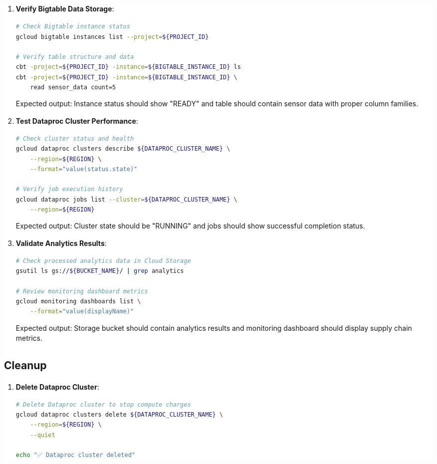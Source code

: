 1. **Verify Bigtable Data Storage**:

   ```bash
   # Check Bigtable instance status
   gcloud bigtable instances list --project=${PROJECT_ID}
   
   # Verify table structure and data
   cbt -project=${PROJECT_ID} -instance=${BIGTABLE_INSTANCE_ID} ls
   cbt -project=${PROJECT_ID} -instance=${BIGTABLE_INSTANCE_ID} \
       read sensor_data count=5
   ```

   Expected output: Instance status should show "READY" and table should contain sensor data with proper column families.

2. **Test Dataproc Cluster Performance**:

   ```bash
   # Check cluster status and health
   gcloud dataproc clusters describe ${DATAPROC_CLUSTER_NAME} \
       --region=${REGION} \
       --format="value(status.state)"
   
   # Verify job execution history
   gcloud dataproc jobs list --cluster=${DATAPROC_CLUSTER_NAME} \
       --region=${REGION}
   ```

   Expected output: Cluster state should be "RUNNING" and jobs should show successful completion status.

3. **Validate Analytics Results**:

   ```bash
   # Check processed analytics data in Cloud Storage
   gsutil ls gs://${BUCKET_NAME}/ | grep analytics
   
   # Review monitoring dashboard metrics
   gcloud monitoring dashboards list \
       --format="value(displayName)"
   ```

   Expected output: Storage bucket should contain analytics results and monitoring dashboard should display supply chain metrics.

## Cleanup

1. **Delete Dataproc Cluster**:

   ```bash
   # Delete Dataproc cluster to stop compute charges
   gcloud dataproc clusters delete ${DATAPROC_CLUSTER_NAME} \
       --region=${REGION} \
       --quiet
   
   echo "✅ Dataproc cluster deleted"
   ```
